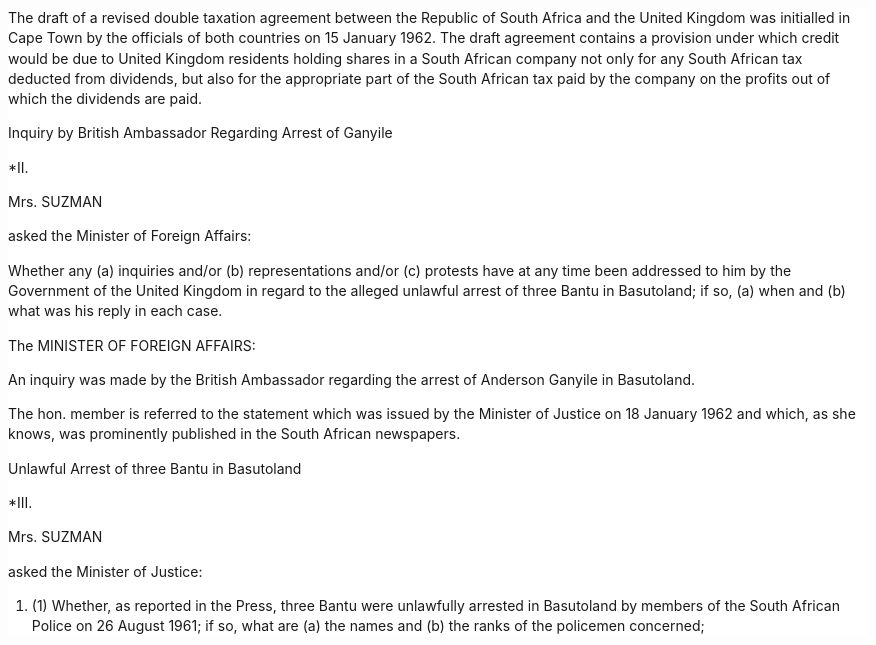 <p>The draft of a revised double taxation agreement between the Republic of South Africa and the United Kingdom was initialled in Cape Town by the officials of both countries on 15 January 1962. The draft agreement contains a provision under which credit would be due to United Kingdom residents holding shares in a South African company not only for any South African tax deducted from dividends, but also for the appropriate part of the South African tax paid by the company on the profits out of which the dividends are paid.</p>

</answer>

</oralStatements>

<oralStatements>

<heading><span class="col_35-36" refersTo="page_34"/>Inquiry by British Ambassador Regarding Arrest of Ganyile</heading>

<question by="#suzman" to="#minister_of_foreign_affairs">

<num>*II.</num>

<from>Mrs. SUZMAN</from>

<p>asked the Minister of Foreign Affairs:</p>

<p>Whether any (a) inquiries and/or (b) representations and/or (c) protests have at any time been addressed to him by the Government of the United Kingdom in regard to the alleged unlawful arrest of three Bantu in Basutoland; if so, (a) when and (b) what was his reply in each case.</p>

</question>

<answer by="#minister_of_foreign_affairs" to="#suzman">

<from>The MINISTER OF FOREIGN AFFAIRS:</from>

<p>An inquiry was made by the British Ambassador regarding the arrest of Anderson Ganyile in Basutoland.</p>

<p>The hon. member is referred to the statement which was issued by the Minister of Justice on 18 January 1962 and which, as she knows, was prominently published in the South African newspapers.</p>

</answer>

</oralStatements>

<oralStatements>

<heading>Unlawful Arrest of three Bantu in Basutoland</heading>

<question by="#suzman" to="#minister_of_justice">

<num>*III.</num>

<from>Mrs. SUZMAN</from>

<p>asked the Minister of Justice:</p>

<ol>

<li>(1) Whether, as reported in the Press, three Bantu were unlawfully arrested in Basutoland by members of the South African Police on 26 August 1961; if so, what are (a) the names and (b) the ranks of the policemen concerned;</li>

